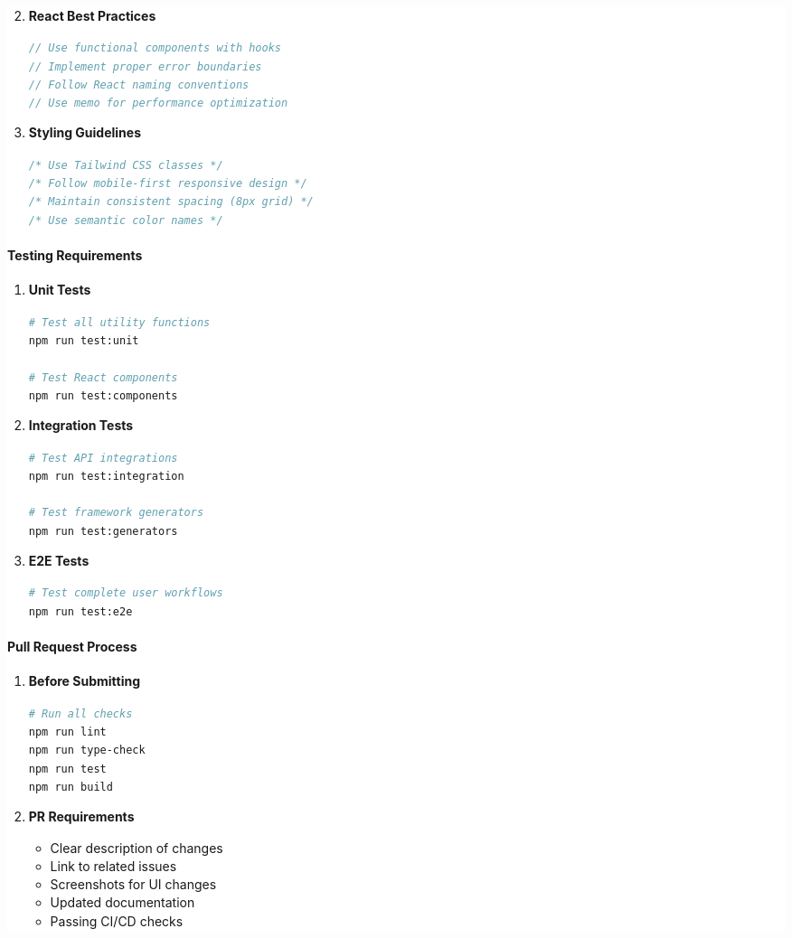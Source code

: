 2. **React Best Practices**
   ```typescript
   // Use functional components with hooks
   // Implement proper error boundaries
   // Follow React naming conventions
   // Use memo for performance optimization
   ```

3. **Styling Guidelines**
   ```css
   /* Use Tailwind CSS classes */
   /* Follow mobile-first responsive design */
   /* Maintain consistent spacing (8px grid) */
   /* Use semantic color names */
   ```

#### Testing Requirements

1. **Unit Tests**
   ```bash
   # Test all utility functions
   npm run test:unit
   
   # Test React components
   npm run test:components
   ```

2. **Integration Tests**
   ```bash
   # Test API integrations
   npm run test:integration
   
   # Test framework generators
   npm run test:generators
   ```

3. **E2E Tests**
   ```bash
   # Test complete user workflows
   npm run test:e2e
   ```

#### Pull Request Process

1. **Before Submitting**
   ```bash
   # Run all checks
   npm run lint
   npm run type-check
   npm run test
   npm run build
   ```

2. **PR Requirements**
   - Clear description of changes
   - Link to related issues
   - Screenshots for UI changes
   - Updated documentation
   - Passing CI/CD checks
